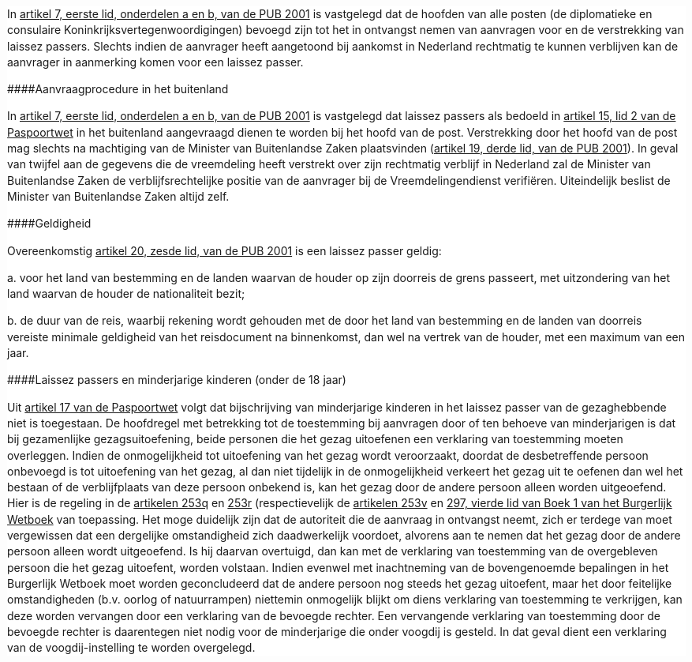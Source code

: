 In [artikel 7, eerste lid, onderdelen a en b, van de PUB 2001](../../../../../../../../../../../../ministeriele-regeling/paspoortuitvoeringsregeling/buitenland/2001/BWBR0012810/README.md) is vastgelegd dat de hoofden van alle posten (de diplomatieke en consulaire Koninkrijksvertegenwoordigingen) bevoegd zijn tot het in ontvangst nemen van aanvragen voor en de verstrekking van laissez passers. Slechts indien de aanvrager heeft aangetoond bij aankomst in Nederland rechtmatig te kunnen verblijven kan de aanvrager in aanmerking komen voor een laissez passer.  

####Aanvraagprocedure in het buitenland

In [artikel 7, eerste lid, onderdelen a en b, van de PUB 2001](../../../../../../../../../../../../ministeriele-regeling/paspoortuitvoeringsregeling/buitenland/2001/BWBR0012810/README.md) is vastgelegd dat laissez passers als bedoeld in [artikel 15, lid 2 van de Paspoortwet](../../../../../../../../../../../../rijkswet/paspoortwet/BWBR0005212/README.md) in het buitenland aangevraagd dienen te worden bij het hoofd van de post. Verstrekking door het hoofd van de post mag slechts na machtiging van de Minister van Buitenlandse Zaken plaatsvinden ([artikel 19, derde lid, van de PUB 2001](../../../../../../../../../../../../ministeriele-regeling/paspoortuitvoeringsregeling/buitenland/2001/BWBR0012810/README.md)). In geval van twijfel aan de gegevens die de vreemdeling heeft verstrekt over zijn rechtmatig verblijf in Nederland zal de Minister van Buitenlandse Zaken de verblijfsrechtelijke positie van de aanvrager bij de Vreemdelingendienst verifiëren. Uiteindelijk beslist de Minister van Buitenlandse Zaken altijd zelf.  

####Geldigheid

Overeenkomstig [artikel 20, zesde lid, van de PUB 2001](../../../../../../../../../../../../ministeriele-regeling/paspoortuitvoeringsregeling/buitenland/2001/BWBR0012810/README.md) is een laissez passer geldig: 

a. voor het land van bestemming en de landen waarvan de houder op zijn doorreis de grens passeert, met uitzondering van het land waarvan de houder de nationaliteit bezit;  

b. de duur van de reis, waarbij rekening wordt gehouden met de door het land van bestemming en de landen van doorreis vereiste minimale geldigheid van het reisdocument na binnenkomst, dan wel na vertrek van de houder, met een maximum van een jaar.    

####Laissez passers en minderjarige kinderen (onder de 18 jaar)

Uit [artikel 17 van de Paspoortwet](../../../../../../../../../../../../rijkswet/paspoortwet/BWBR0005212/README.md) volgt dat bijschrijving van minderjarige kinderen in het laissez passer van de gezaghebbende niet is toegestaan. De hoofdregel met betrekking tot de toestemming bij aanvragen door of ten behoeve van minderjarigen is dat bij gezamenlijke gezagsuitoefening, beide personen die het gezag uitoefenen een verklaring van toestemming moeten overleggen. Indien de onmogelijkheid tot uitoefening van het gezag wordt veroorzaakt, doordat de desbetreffende persoon onbevoegd is tot uitoefening van het gezag, al dan niet tijdelijk in de onmogelijkheid verkeert het gezag uit te oefenen dan wel het bestaan of de verblijfplaats van deze persoon onbekend is, kan het gezag door de andere persoon alleen worden uitgeoefend. Hier is de regeling in de [artikelen 253q](../../../../../../../../../../../../wet/burgerlijk/wetboek/boek/1/BWBR0002656/README.md) en [253r](../../../../../../../../../../../../wet/burgerlijk/wetboek/boek/1/BWBR0002656/README.md) (respectievelijk de [artikelen 253v](../../../../../../../../../../../../wet/burgerlijk/wetboek/boek/1/BWBR0002656/README.md) en [297, vierde lid van Boek 1 van het Burgerlijk Wetboek](../../../../../../../../../../../../wet/burgerlijk/wetboek/boek/1/BWBR0002656/README.md) van toepassing. Het moge duidelijk zijn dat de autoriteit die de aanvraag in ontvangst neemt, zich er terdege van moet vergewissen dat een dergelijke omstandigheid zich daadwerkelijk voordoet, alvorens aan te nemen dat het gezag door de andere persoon alleen wordt uitgeoefend. Is hij daarvan overtuigd, dan kan met de verklaring van toestemming van de overgebleven persoon die het gezag uitoefent, worden volstaan. Indien evenwel met inachtneming van de bovengenoemde bepalingen in het Burgerlijk Wetboek moet worden geconcludeerd dat de andere persoon nog steeds het gezag uitoefent, maar het door feitelijke omstandigheden (b.v. oorlog of natuurrampen) niettemin onmogelijk blijkt om diens verklaring van toestemming te verkrijgen, kan deze worden vervangen door een verklaring van de bevoegde rechter. Een vervangende verklaring van toestemming door de bevoegde rechter is daarentegen niet nodig voor de minderjarige die onder voogdij is gesteld. In dat geval dient een verklaring van de voogdij-instelling te worden overgelegd.  

